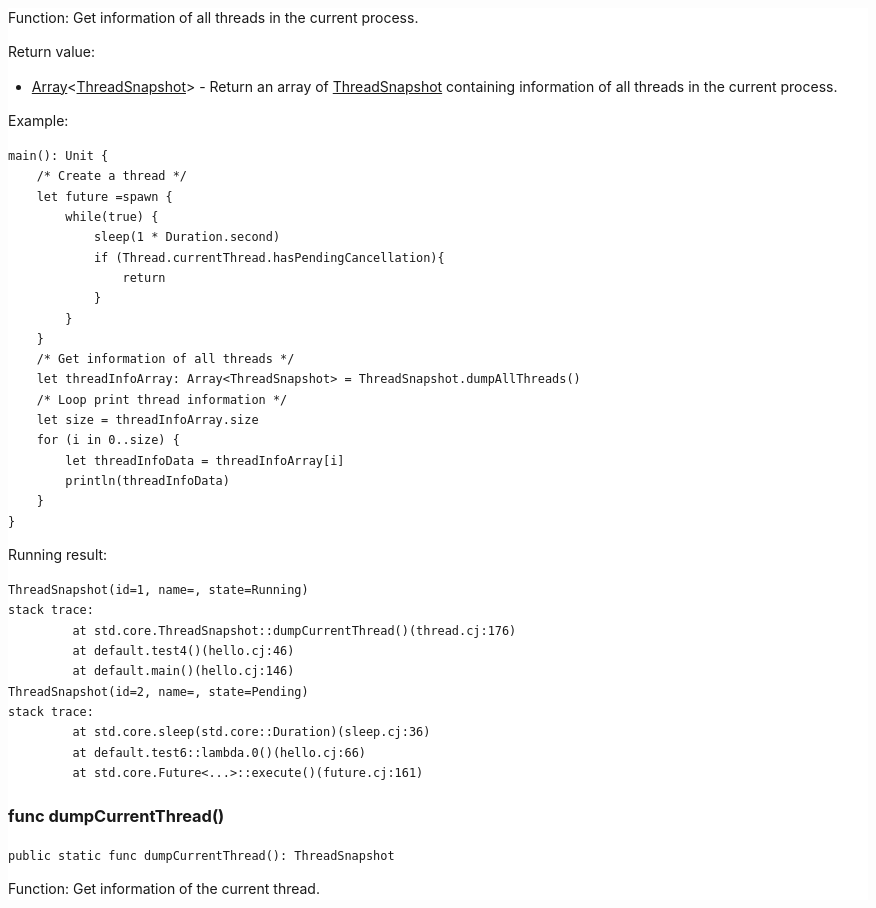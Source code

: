 Function: Get information of all threads in the current process.

Return value:

- [Array](core_package_structs.md#struct-arrayt)\<[ThreadSnapshot](core_package_classes.md#class-threadsnapshot)> - Return an array of [ThreadSnapshot](core_package_classes.md#class-threadsnapshot) containing information of all threads in the current process.

Example:



```cangjie
main(): Unit {
    /* Create a thread */
    let future =spawn {
        while(true) {
            sleep(1 * Duration.second)
            if (Thread.currentThread.hasPendingCancellation){
                return
            }
        }
    }
    /* Get information of all threads */
    let threadInfoArray: Array<ThreadSnapshot> = ThreadSnapshot.dumpAllThreads()
    /* Loop print thread information */
    let size = threadInfoArray.size
    for (i in 0..size) {
        let threadInfoData = threadInfoArray[i]
        println(threadInfoData)
    }
}
```

Running result:

```text
ThreadSnapshot(id=1, name=, state=Running)
stack trace:
         at std.core.ThreadSnapshot::dumpCurrentThread()(thread.cj:176)
         at default.test4()(hello.cj:46)
         at default.main()(hello.cj:146)
ThreadSnapshot(id=2, name=, state=Pending)
stack trace:
         at std.core.sleep(std.core::Duration)(sleep.cj:36)
         at default.test6::lambda.0()(hello.cj:66)
         at std.core.Future<...>::execute()(future.cj:161)
```

### func dumpCurrentThread()

```cangjie
public static func dumpCurrentThread(): ThreadSnapshot
```

Function: Get information of the current thread.
